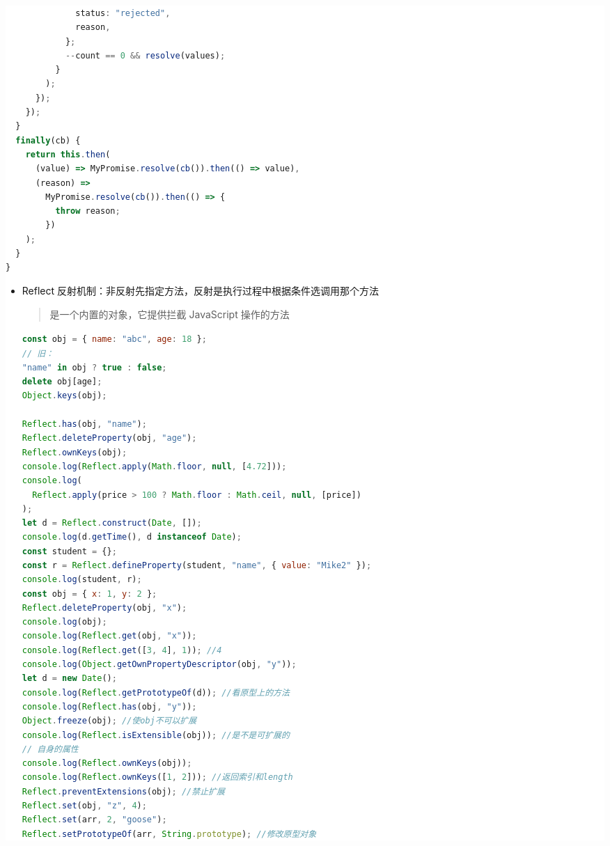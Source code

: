 ```js
              status: "rejected",
              reason,
            };
            --count == 0 && resolve(values);
          }
        );
      });
    });
  }
  finally(cb) {
    return this.then(
      (value) => MyPromise.resolve(cb()).then(() => value),
      (reason) =>
        MyPromise.resolve(cb()).then(() => {
          throw reason;
        })
    );
  }
}
```

- Reflect 反射机制：非反射先指定方法，反射是执行过程中根据条件选调用那个方法

  > 是一个内置的对象，它提供拦截 JavaScript 操作的方法

  ```js
  const obj = { name: "abc", age: 18 };
  // 旧：
  "name" in obj ? true : false;
  delete obj[age];
  Object.keys(obj);

  Reflect.has(obj, "name");
  Reflect.deleteProperty(obj, "age");
  Reflect.ownKeys(obj);
  console.log(Reflect.apply(Math.floor, null, [4.72]));
  console.log(
    Reflect.apply(price > 100 ? Math.floor : Math.ceil, null, [price])
  );
  let d = Reflect.construct(Date, []);
  console.log(d.getTime(), d instanceof Date);
  const student = {};
  const r = Reflect.defineProperty(student, "name", { value: "Mike2" });
  console.log(student, r);
  const obj = { x: 1, y: 2 };
  Reflect.deleteProperty(obj, "x");
  console.log(obj);
  console.log(Reflect.get(obj, "x"));
  console.log(Reflect.get([3, 4], 1)); //4
  console.log(Object.getOwnPropertyDescriptor(obj, "y"));
  let d = new Date();
  console.log(Reflect.getPrototypeOf(d)); //看原型上的方法
  console.log(Reflect.has(obj, "y"));
  Object.freeze(obj); //使obj不可以扩展
  console.log(Reflect.isExtensible(obj)); //是不是可扩展的
  // 自身的属性
  console.log(Reflect.ownKeys(obj));
  console.log(Reflect.ownKeys([1, 2])); //返回索引和length
  Reflect.preventExtensions(obj); //禁止扩展
  Reflect.set(obj, "z", 4);
  Reflect.set(arr, 2, "goose");
  Reflect.setPrototypeOf(arr, String.prototype); //修改原型对象
  ```
